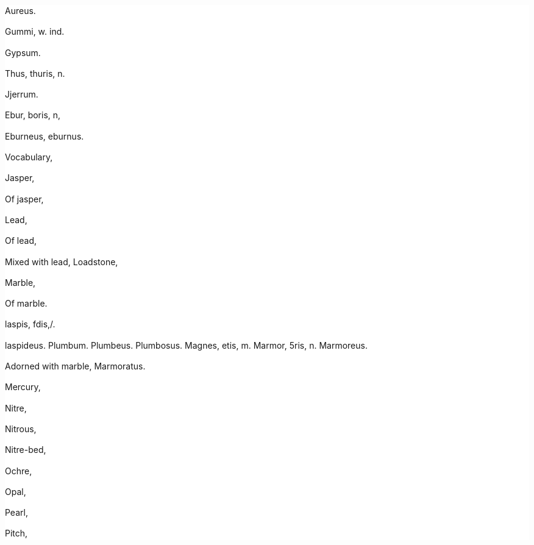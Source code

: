 Aureus. 

Gummi, w. ind. 

Gypsum. 

Thus, thuris, n. 

Jjerrum. 

Ebur, boris, n, 

Eburneus, eburnus. 


Vocabulary, 




Jasper, 

Of jasper, 

Lead, 

Of lead, 

Mixed with lead, 
Loadstone, 

Marble, 

Of marble. 


laspis, fdis,/. 

laspideus. 
Plumbum. 
Plumbeus. 
Plumbosus. 
Magnes, etis, m. 
Marmor, 5ris, n. 
Marmoreus. 


Adorned with marble, Marmoratus. 


Mercury, 

Nitre, 

Nitrous, 

Nitre-bed, 

Ochre, 

Opal, 

Pearl, 

Pitch, 
